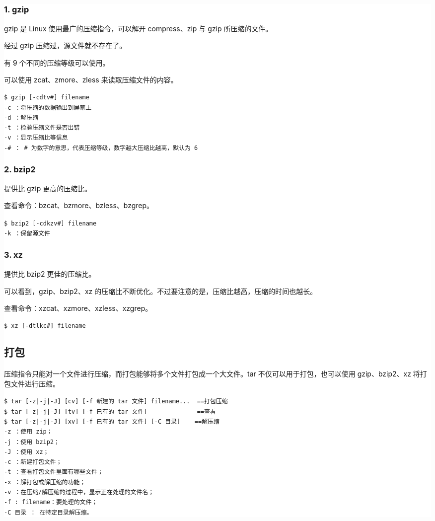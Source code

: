 ### 1. gzip

gzip 是 Linux 使用最广的压缩指令，可以解开 compress、zip 与 gzip 所压缩的文件。

经过 gzip 压缩过，源文件就不存在了。

有 9 个不同的压缩等级可以使用。

可以使用 zcat、zmore、zless 来读取压缩文件的内容。

```html
$ gzip [-cdtv#] filename
-c ：将压缩的数据输出到屏幕上
-d ：解压缩
-t ：检验压缩文件是否出错
-v ：显示压缩比等信息
-# ： # 为数字的意思，代表压缩等级，数字越大压缩比越高，默认为 6
```

### 2. bzip2

提供比 gzip 更高的压缩比。

查看命令：bzcat、bzmore、bzless、bzgrep。

```html
$ bzip2 [-cdkzv#] filename
-k ：保留源文件
```

### 3. xz

提供比 bzip2 更佳的压缩比。

可以看到，gzip、bzip2、xz 的压缩比不断优化。不过要注意的是，压缩比越高，压缩的时间也越长。

查看命令：xzcat、xzmore、xzless、xzgrep。

```html
$ xz [-dtlkc#] filename
```

## 打包

压缩指令只能对一个文件进行压缩，而打包能够将多个文件打包成一个大文件。tar 不仅可以用于打包，也可以使用 gzip、bzip2、xz 将打包文件进行压缩。

```html
$ tar [-z|-j|-J] [cv] [-f 新建的 tar 文件] filename...  ==打包压缩
$ tar [-z|-j|-J] [tv] [-f 已有的 tar 文件]              ==查看
$ tar [-z|-j|-J] [xv] [-f 已有的 tar 文件] [-C 目录]    ==解压缩
-z ：使用 zip；
-j ：使用 bzip2；
-J ：使用 xz；
-c ：新建打包文件；
-t ：查看打包文件里面有哪些文件；
-x ：解打包或解压缩的功能；
-v ：在压缩/解压缩的过程中，显示正在处理的文件名；
-f : filename：要处理的文件；
-C 目录 ： 在特定目录解压缩。
```
